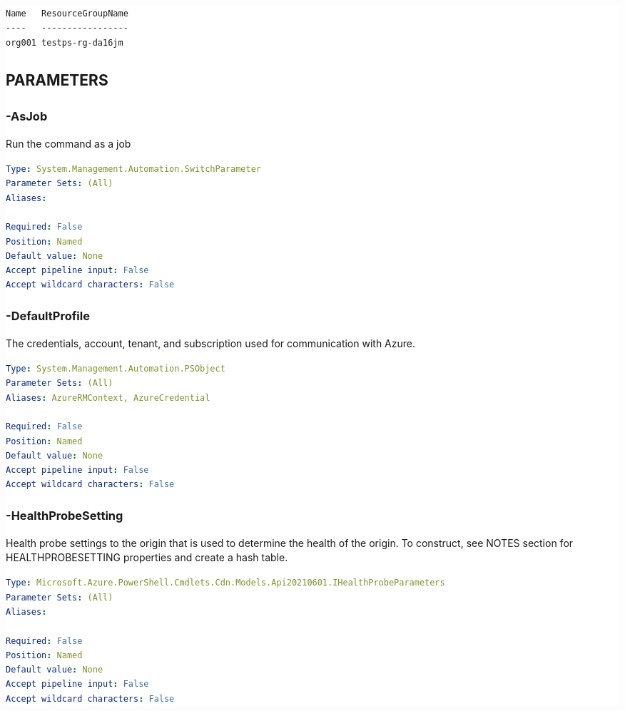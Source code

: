 ```output
Name   ResourceGroupName
----   -----------------
org001 testps-rg-da16jm
```



## PARAMETERS

### -AsJob
Run the command as a job

```yaml
Type: System.Management.Automation.SwitchParameter
Parameter Sets: (All)
Aliases:

Required: False
Position: Named
Default value: None
Accept pipeline input: False
Accept wildcard characters: False
```

### -DefaultProfile
The credentials, account, tenant, and subscription used for communication with Azure.

```yaml
Type: System.Management.Automation.PSObject
Parameter Sets: (All)
Aliases: AzureRMContext, AzureCredential

Required: False
Position: Named
Default value: None
Accept pipeline input: False
Accept wildcard characters: False
```

### -HealthProbeSetting
Health probe settings to the origin that is used to determine the health of the origin.
To construct, see NOTES section for HEALTHPROBESETTING properties and create a hash table.

```yaml
Type: Microsoft.Azure.PowerShell.Cmdlets.Cdn.Models.Api20210601.IHealthProbeParameters
Parameter Sets: (All)
Aliases:

Required: False
Position: Named
Default value: None
Accept pipeline input: False
Accept wildcard characters: False
```
